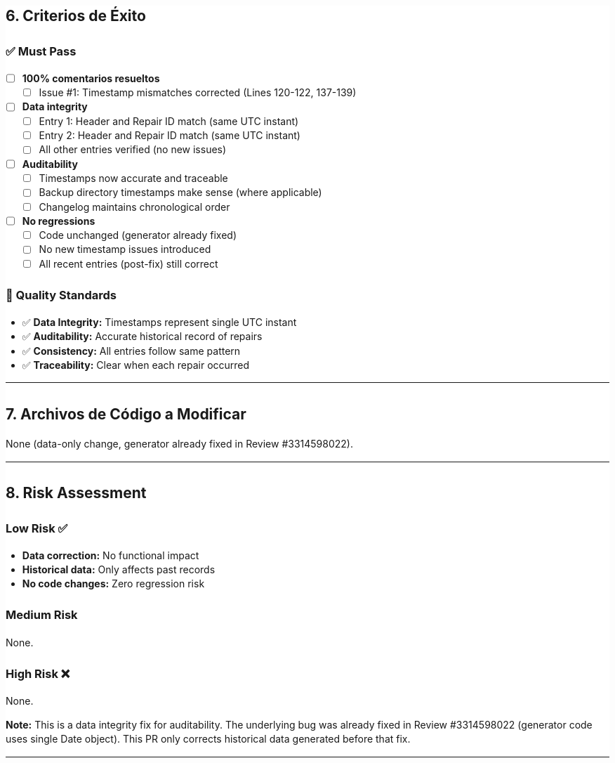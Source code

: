 ## 6. Criterios de Éxito

### ✅ Must Pass

- [ ] **100% comentarios resueltos**
  - [ ] Issue #1: Timestamp mismatches corrected (Lines 120-122, 137-139)

- [ ] **Data integrity**
  - [ ] Entry 1: Header and Repair ID match (same UTC instant)
  - [ ] Entry 2: Header and Repair ID match (same UTC instant)
  - [ ] All other entries verified (no new issues)

- [ ] **Auditability**
  - [ ] Timestamps now accurate and traceable
  - [ ] Backup directory timestamps make sense (where applicable)
  - [ ] Changelog maintains chronological order

- [ ] **No regressions**
  - [ ] Code unchanged (generator already fixed)
  - [ ] No new timestamp issues introduced
  - [ ] All recent entries (post-fix) still correct

### 🎯 Quality Standards

- ✅ **Data Integrity:** Timestamps represent single UTC instant
- ✅ **Auditability:** Accurate historical record of repairs
- ✅ **Consistency:** All entries follow same pattern
- ✅ **Traceability:** Clear when each repair occurred

---

## 7. Archivos de Código a Modificar

None (data-only change, generator already fixed in Review #3314598022).

---

## 8. Risk Assessment

### Low Risk ✅
- **Data correction:** No functional impact
- **Historical data:** Only affects past records
- **No code changes:** Zero regression risk

### Medium Risk
None.

### High Risk ❌
None.

**Note:** This is a data integrity fix for auditability. The underlying bug was already fixed in Review #3314598022 (generator code uses single Date object). This PR only corrects historical data generated before that fix.

---